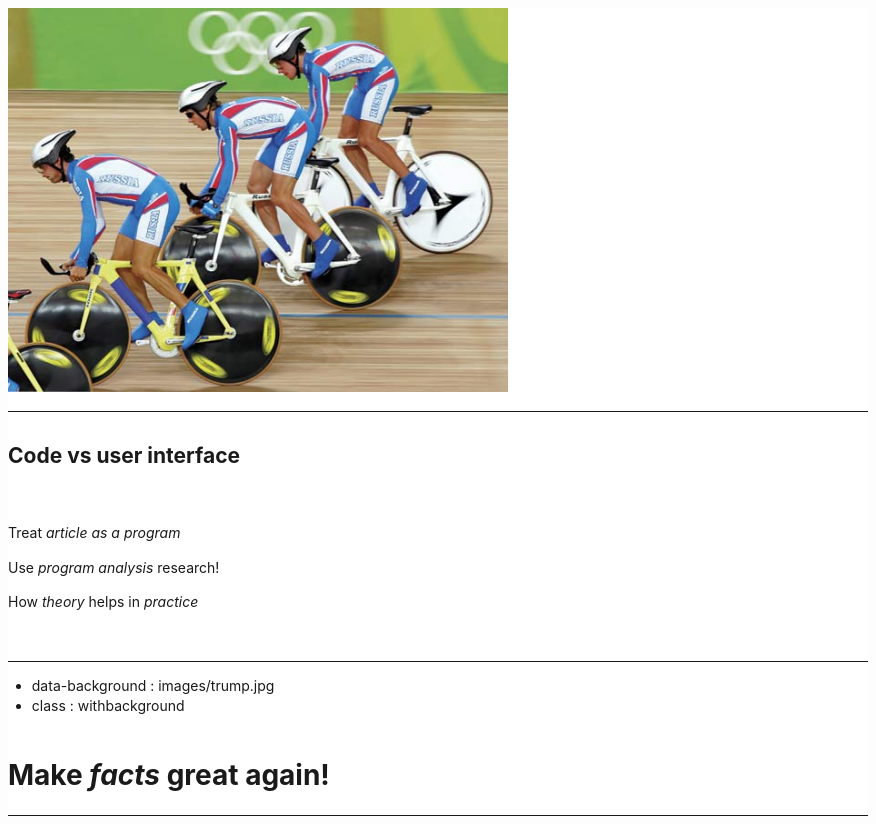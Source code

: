 </td><td>
<img src="images/cycle.jpg" style="width:500px;border-style:none;background:transparent;" />
</td></tr></table>

---------------------------------------------------------------------------------------------------

## Code vs user interface 

<br />
<div class="fragment">

Treat _article as a program_

Use _program analysis_ research!

How _theory_ helps in _practice_

</div>
<br />

***************************************************************************************************
- data-background : images/trump.jpg
- class : withbackground

# Make _facts_ great again!

***************************************************************************************************

<a href="https://www.nytimes.com/interactive/2017/01/15/us/politics/you-draw-obama-legacy.html">